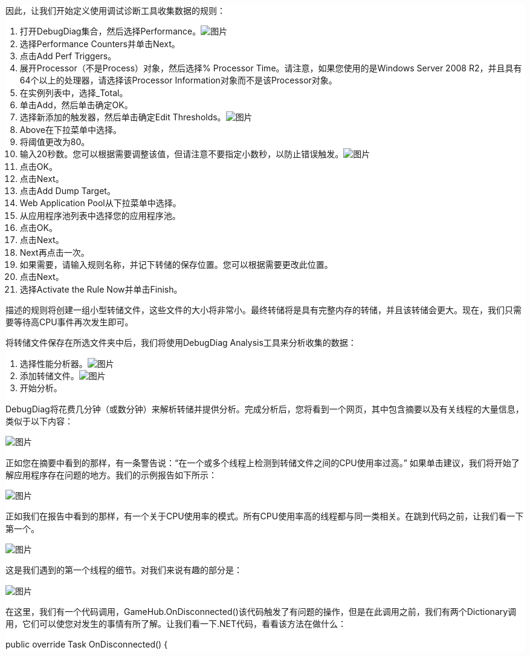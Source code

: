 因此，让我们开始定义使用调试诊断工具收集数据的规则：

1. 打开DebugDiag集合，然后选择Performance。![图片](https://uploader.shimo.im/f/pUEaTdjUQ34gG4NI.png!thumbnail)
2. 选择Performance Counters并单击Next。
3. 点击Add Perf Triggers。
4. 展开Processor（不是Process）对象，然后选择% Processor Time。请注意，如果您使用的是Windows Server 2008 R2，并且具有64个以上的处理器，请选择该Processor Information对象而不是该Processor对象。
5. 在实例列表中，选择_Total。
6. 单击Add，然后单击确定OK。
7. 选择新添加的触发器，然后单击确定Edit Thresholds。![图片](https://uploader.shimo.im/f/YLVYmJ9IXEsw2vyW.png!thumbnail)
8. Above在下拉菜单中选择。
9. 将阈值更改为80。
10. 输入20秒数。您可以根据需要调整该值，但请注意不要指定小数秒，以防止错误触发。![图片](https://uploader.shimo.im/f/o4CEqvo7SO4tN36e.png!thumbnail)
11. 点击OK。
12. 点击Next。
13. 点击Add Dump Target。
14. Web Application Pool从下拉菜单中选择。
15. 从应用程序池列表中选择您的应用程序池。
16. 点击OK。
17. 点击Next。
18. Next再点击一次。
19. 如果需要，请输入规则名称，并记下转储的保存位置。您可以根据需要更改此位置。
20. 点击Next。
21. 选择Activate the Rule Now并单击Finish。

描述的规则将创建一组小型转储文件，这些文件的大小将非常小。最终转储将是具有完整内存的转储，并且该转储会更大。现在，我们只需要等待高CPU事件再次发生即可。

将转储文件保存在所选文件夹中后，我们将使用DebugDiag Analysis工具来分析收集的数据：

1. 选择性能分析器。![图片](https://uploader.shimo.im/f/TMJu2hTrqlgsk72i.png!thumbnail)
2. 添加转储文件。![图片](https://uploader.shimo.im/f/FiLI9Fm8THwFbtHC.png!thumbnail)
3. 开始分析。

DebugDiag将花费几分钟（或数分钟）来解析转储并提供分析。完成分析后，您将看到一个网页，其中包含摘要以及有关线程的大量信息，类似于以下内容：

![图片](https://uploader.shimo.im/f/g0Ju109AJTgK2mGc.png!thumbnail)

正如您在摘要中看到的那样，有一条警告说：“在一个或多个线程上检测到转储文件之间的CPU使用率过高。” 如果单击建议，我们将开始了解应用程序存在问题的地方。我们的示例报告如下所示：

![图片](https://uploader.shimo.im/f/8yUwhsUG7wg9LalW.png!thumbnail)

正如我们在报告中看到的那样，有一个关于CPU使用率的模式。所有CPU使用率高的线程都与同一类相关。在跳到代码之前，让我们看一下第一个。

![图片](https://uploader.shimo.im/f/UejsVGxAkYEiBRaH.png!thumbnail)

这是我们遇到的第一个线程的细节。对我们来说有趣的部分是：

![图片](https://uploader.shimo.im/f/oBHnRyDQWvU0RxZP.png!thumbnail)

在这里，我们有一个代码调用，GameHub.OnDisconnected()该代码触发了有问题的操作，但是在此调用之前，我们有两个Dictionary调用，它们可以使您对发生的事情有所了解。让我们看一下.NET代码，看看该方法在做什么：

public override Task OnDisconnected() {
